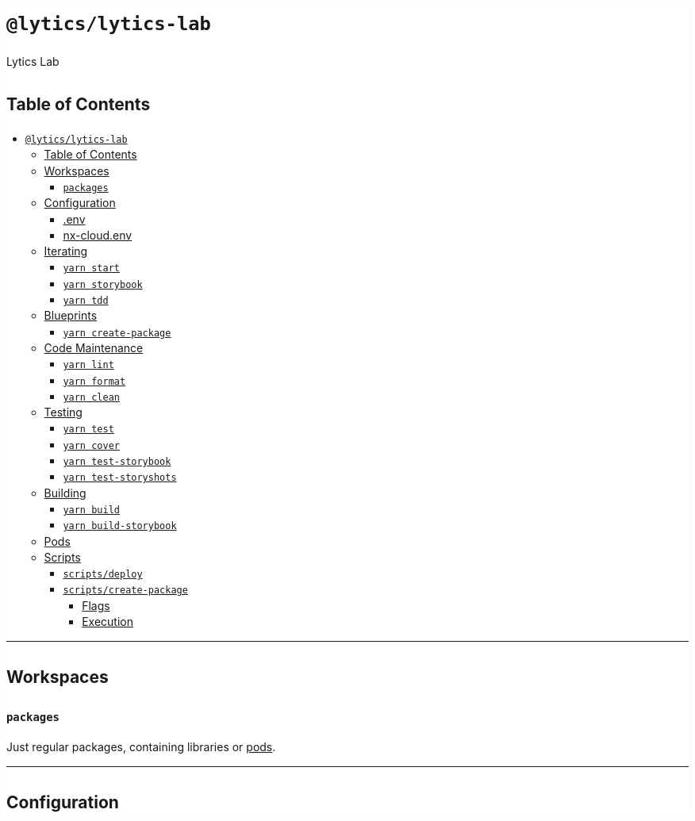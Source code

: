 # `@lytics/lytics-lab`

Lytics Lab

## Table of Contents

- [`@lytics/lytics-lab`](#lyticslytics-lab)
  - [Table of Contents](#table-of-contents)
  - [Workspaces](#workspaces)
    - [`packages`](#packages)
  - [Configuration](#configuration)
    - [.env](#env)
    - [nx-cloud.env](#nx-cloudenv)
  - [Iterating](#iterating)
    - [`yarn start`](#yarn-start)
    - [`yarn storybook`](#yarn-storybook)
    - [`yarn tdd`](#yarn-tdd)
  - [Blueprints](#blueprints)
    - [`yarn create-package`](#yarn-create-package)
  - [Code Maintenance](#code-maintenance)
    - [`yarn lint`](#yarn-lint)
    - [`yarn format`](#yarn-format)
    - [`yarn clean`](#yarn-clean)
  - [Testing](#testing)
    - [`yarn test`](#yarn-test)
    - [`yarn cover`](#yarn-cover)
    - [`yarn test-storybook`](#yarn-test-storybook)
    - [`yarn test-storyshots`](#yarn-test-storyshots)
  - [Building](#building)
    - [`yarn build`](#yarn-build)
    - [`yarn build-storybook`](#yarn-build-storybook)
  - [Pods](#pods)
  - [Scripts](#scripts)
    - [`scripts/deploy`](#scriptsdeploy)
    - [`scripts/create-package`](#scriptscreate-package)
      - [Flags](#flags)
      - [Execution](#execution)

<hr>

## Workspaces

### `packages`

Just regular packages, containing libraries or [pods](#pods).

<hr>

## Configuration 

